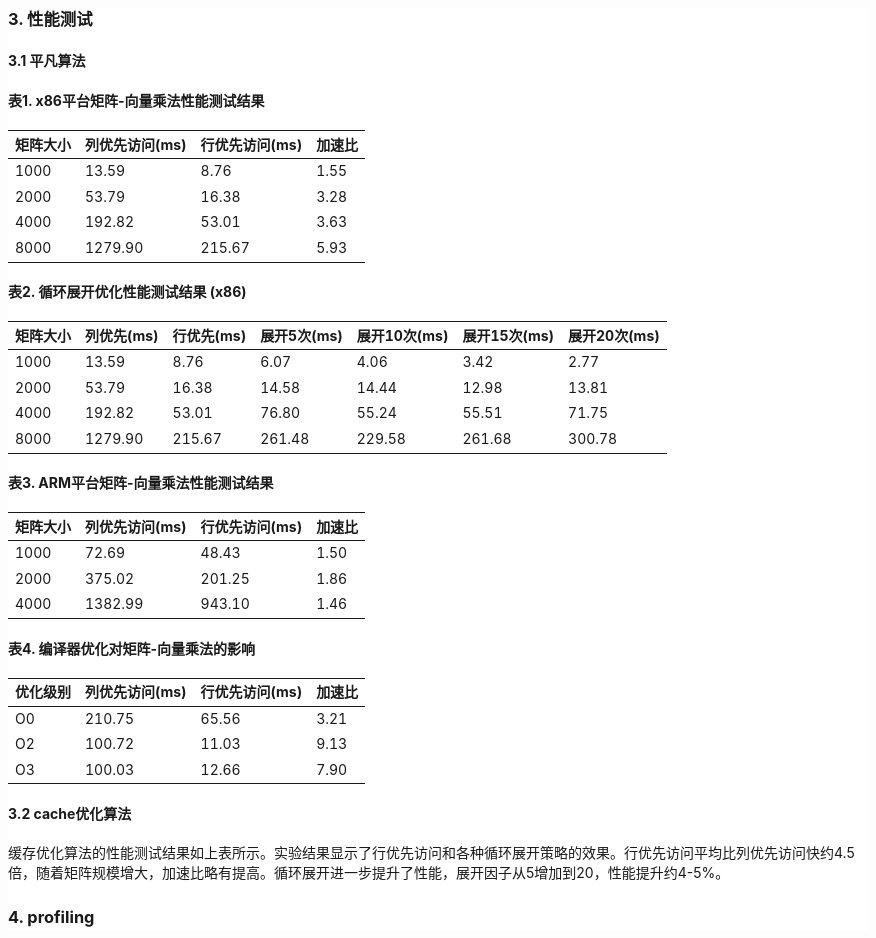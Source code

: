 ### 3. 性能测试

#### 3.1 平凡算法

#### 表1. x86平台矩阵-向量乘法性能测试结果

| 矩阵大小 | 列优先访问(ms) | 行优先访问(ms) | 加速比 |
|----------|---------------|---------------|--------|
| 1000 | 13.59 | 8.76 | 1.55 |
| 2000 | 53.79 | 16.38 | 3.28 |
| 4000 | 192.82 | 53.01 | 3.63 |
| 8000 | 1279.90 | 215.67 | 5.93 |

#### 表2. 循环展开优化性能测试结果 (x86)

| 矩阵大小 | 列优先(ms) | 行优先(ms) | 展开5次(ms) | 展开10次(ms) | 展开15次(ms) | 展开20次(ms) |
|----------|------------|------------|-------------|--------------|--------------|-------------|
| 1000 | 13.59 | 8.76 | 6.07 | 4.06 | 3.42 | 2.77 |
| 2000 | 53.79 | 16.38 | 14.58 | 14.44 | 12.98 | 13.81 |
| 4000 | 192.82 | 53.01 | 76.80 | 55.24 | 55.51 | 71.75 |
| 8000 | 1279.90 | 215.67 | 261.48 | 229.58 | 261.68 | 300.78 |

#### 表3. ARM平台矩阵-向量乘法性能测试结果

| 矩阵大小 | 列优先访问(ms) | 行优先访问(ms) | 加速比 |
|----------|---------------|---------------|--------|
| 1000 | 72.69 | 48.43 | 1.50 |
| 2000 | 375.02 | 201.25 | 1.86 |
| 4000 | 1382.99 | 943.10 | 1.46 |

#### 表4. 编译器优化对矩阵-向量乘法的影响

| 优化级别 | 列优先访问(ms) | 行优先访问(ms) | 加速比 |
|----------|---------------|---------------|--------|
| O0 | 210.75 | 65.56 | 3.21 |
| O2 | 100.72 | 11.03 | 9.13 |
| O3 | 100.03 | 12.66 | 7.90 |

#### 3.2 cache优化算法

缓存优化算法的性能测试结果如上表所示。实验结果显示了行优先访问和各种循环展开策略的效果。行优先访问平均比列优先访问快约4.5倍，随着矩阵规模增大，加速比略有提高。循环展开进一步提升了性能，展开因子从5增加到20，性能提升约4-5%。

### 4. profiling

